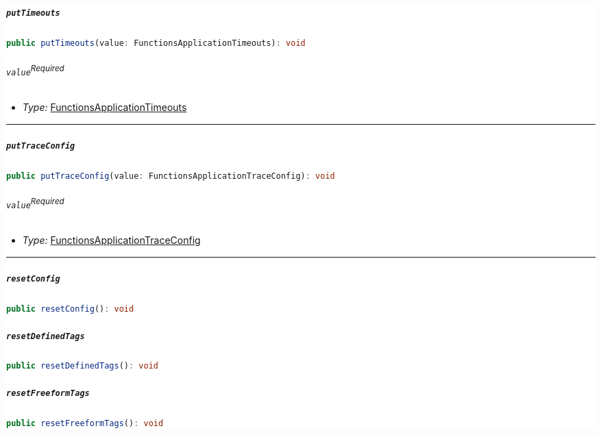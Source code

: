 
##### `putTimeouts` <a name="putTimeouts" id="rhizo-co-terraform-provider-oci.functionsApplication.FunctionsApplication.putTimeouts"></a>

```typescript
public putTimeouts(value: FunctionsApplicationTimeouts): void
```

###### `value`<sup>Required</sup> <a name="value" id="rhizo-co-terraform-provider-oci.functionsApplication.FunctionsApplication.putTimeouts.parameter.value"></a>

- *Type:* <a href="#rhizo-co-terraform-provider-oci.functionsApplication.FunctionsApplicationTimeouts">FunctionsApplicationTimeouts</a>

---

##### `putTraceConfig` <a name="putTraceConfig" id="rhizo-co-terraform-provider-oci.functionsApplication.FunctionsApplication.putTraceConfig"></a>

```typescript
public putTraceConfig(value: FunctionsApplicationTraceConfig): void
```

###### `value`<sup>Required</sup> <a name="value" id="rhizo-co-terraform-provider-oci.functionsApplication.FunctionsApplication.putTraceConfig.parameter.value"></a>

- *Type:* <a href="#rhizo-co-terraform-provider-oci.functionsApplication.FunctionsApplicationTraceConfig">FunctionsApplicationTraceConfig</a>

---

##### `resetConfig` <a name="resetConfig" id="rhizo-co-terraform-provider-oci.functionsApplication.FunctionsApplication.resetConfig"></a>

```typescript
public resetConfig(): void
```

##### `resetDefinedTags` <a name="resetDefinedTags" id="rhizo-co-terraform-provider-oci.functionsApplication.FunctionsApplication.resetDefinedTags"></a>

```typescript
public resetDefinedTags(): void
```

##### `resetFreeformTags` <a name="resetFreeformTags" id="rhizo-co-terraform-provider-oci.functionsApplication.FunctionsApplication.resetFreeformTags"></a>

```typescript
public resetFreeformTags(): void
```
